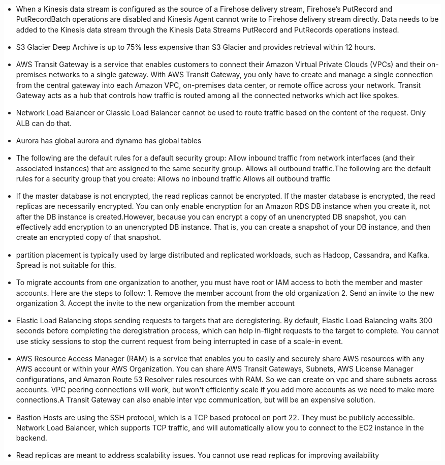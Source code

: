 - When a Kinesis data stream is configured as the source of a Firehose delivery stream, Firehose’s PutRecord and PutRecordBatch operations are disabled and Kinesis Agent cannot write to Firehose delivery stream directly. Data needs to be added to the Kinesis data stream through the Kinesis Data Streams PutRecord and PutRecords operations instead. 

- S3 Glacier Deep Archive is up to 75% less expensive than S3 Glacier and provides retrieval within 12 hours.

- AWS Transit Gateway is a service that enables customers to connect their Amazon Virtual Private Clouds (VPCs) and their on-premises networks to a single gateway. With AWS Transit Gateway, you only have to create and manage a single connection from the central gateway into each Amazon VPC, on-premises data center, or remote office across your network. Transit Gateway acts as a hub that controls how traffic is routed among all the connected networks which act like spokes. 

- Network Load Balancer or Classic Load Balancer cannot be used to route traffic based on the content of the request. Only ALB can do that.

- Aurora has global aurora and dynamo has global tables

- The following are the default rules for a default security group: Allow inbound traffic from network interfaces (and their associated instances) that are assigned to the same security group. Allows all outbound traffic.The following are the default rules for a security group that you create: Allows no inbound traffic Allows all outbound traffic

- If the master database is not encrypted, the read replicas cannot be encrypted. If the master database is encrypted, the read replicas are necessarily encrypted. You can only enable encryption for an Amazon RDS DB instance when you create it, not after the DB instance is created.However, because you can encrypt a copy of an unencrypted DB snapshot, you can effectively add encryption to an unencrypted DB instance. That is, you can create a snapshot of your DB instance, and then create an encrypted copy of that snapshot. 

- partition placement is typically used by large distributed and replicated workloads, such as Hadoop, Cassandra, and Kafka. Spread is not suitable for this.

- To migrate accounts from one organization to another, you must have root or IAM access to both the member and master accounts. Here are the steps to follow: 1. Remove the member account from the old organization 2. Send an invite to the new organization 3. Accept the invite to the new organization from the member account

- Elastic Load Balancing stops sending requests to targets that are deregistering. By default, Elastic Load Balancing waits 300 seconds before completing the deregistration process, which can help in-flight requests to the target to complete. You cannot use sticky sessions to stop the current request from being interrupted in case of a scale-in event.

- AWS Resource Access Manager (RAM) is a service that enables you to easily and securely share AWS resources with any AWS account or within your AWS Organization. You can share AWS Transit Gateways, Subnets, AWS License Manager configurations, and Amazon Route 53 Resolver rules resources with RAM. So we can create on vpc and share subnets across accounts. VPC peering connections will work, but won't efficiently scale if you add more accounts as we need to make more connections.A Transit Gateway can also enable inter vpc communication, but will be an expensive solution. 

- Bastion Hosts are using the SSH protocol, which is a TCP based protocol on port 22. They must be publicly accessible. Network Load Balancer, which supports TCP traffic, and will automatically allow you to connect to the EC2 instance in the backend.

- Read replicas are meant to address scalability issues. You cannot use read replicas for improving availability
